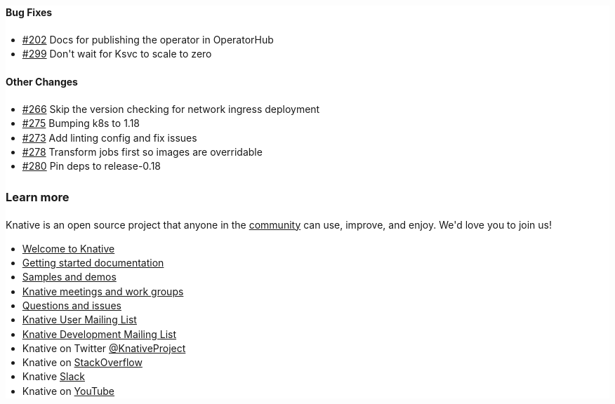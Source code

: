 #### Bug Fixes

- [#202](https://github.com/knative/operator/pull/202) Docs for publishing the operator in OperatorHub
- [#299](https://github.com/knative/operator/pull/299) Don't wait for Ksvc to scale to zero


#### Other Changes

- [#266](https://github.com/knative/operator/pull/266) Skip the version checking for network ingress deployment
- [#275](https://github.com/knative/operator/pull/275) Bumping k8s to 1.18
- [#273](https://github.com/knative/operator/pull/273) Add linting config and fix issues
- [#278](https://github.com/knative/operator/pull/278) Transform jobs first so images are overridable
- [#280](https://github.com/knative/operator/pull/280) Pin deps to release-0.18


### Learn more
Knative is an open source project that anyone in the [community](https://knative.dev/docs/community/) can use, improve, and enjoy. We'd love you to join us!

- [Welcome to Knative](https://knative.dev/docs#welcome-to-knative)
- [Getting started documentation](https://knative.dev/docs/#getting-started)
- [Samples and demos](https://knative.dev/docs#samples-and-demos)
- [Knative meetings and work groups](https://knative.dev/contributing/#working-group)
- [Questions and issues](https://knative.dev/contributing/#questions-and-issues)
- [Knative User Mailing List](https://groups.google.com/forum/#!forum/knative-users)
- [Knative Development Mailing List](https://groups.google.com/forum/#!forum/knative-dev)
- Knative on Twitter [@KnativeProject](https://twitter.com/KnativeProject)
- Knative on [StackOverflow](https://stackoverflow.com/questions/tagged/knative)
- Knative [Slack](https://slack.knative.dev)
- Knative on [YouTube](https://www.youtube.com/channel/UCq7cipu-A1UHOkZ9fls1N8A)
